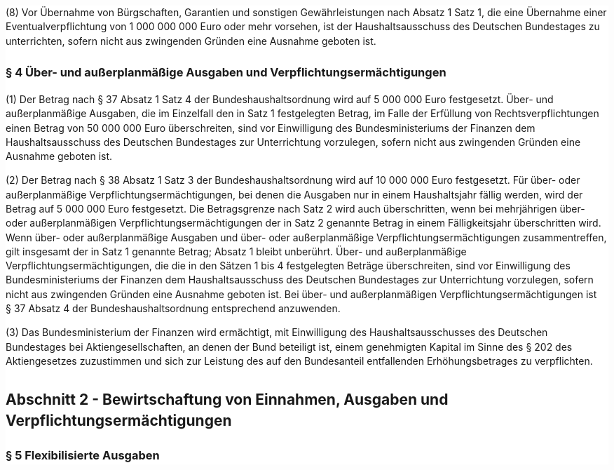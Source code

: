 (8) Vor Übernahme von Bürgschaften, Garantien und sonstigen
Gewährleistungen nach Absatz 1 Satz 1, die eine Übernahme einer
Eventualverpflichtung von
1 000 000 000 Euro              oder mehr vorsehen, ist der
Haushaltsausschuss des Deutschen Bundestages zu unterrichten, sofern
nicht aus zwingenden Gründen eine Ausnahme geboten ist.


### § 4 Über- und außerplanmäßige Ausgaben und Verpflichtungsermächtigungen

(1) Der Betrag nach § 37 Absatz 1 Satz 4 der Bundeshaushaltsordnung
wird auf 5 000 000 Euro festgesetzt. Über- und außerplanmäßige
Ausgaben, die im Einzelfall den in Satz 1 festgelegten Betrag, im
Falle der Erfüllung von Rechtsverpflichtungen einen Betrag von
50 000 000 Euro überschreiten, sind vor Einwilligung des
Bundesministeriums der Finanzen dem Haushaltsausschuss des Deutschen
Bundestages zur Unterrichtung vorzulegen, sofern nicht aus zwingenden
Gründen eine Ausnahme geboten ist.

(2) Der Betrag nach § 38 Absatz 1 Satz 3 der Bundeshaushaltsordnung
wird auf 10 000 000 Euro festgesetzt. Für über- oder außerplanmäßige
Verpflichtungsermächtigungen, bei denen die Ausgaben nur in einem
Haushaltsjahr fällig werden, wird der Betrag auf
5 000 000 Euro              festgesetzt. Die Betragsgrenze nach Satz 2
wird auch überschritten, wenn bei mehrjährigen über- oder
außerplanmäßigen Verpflichtungsermächtigungen der in Satz 2 genannte
Betrag in einem Fälligkeitsjahr überschritten wird. Wenn über- oder
außerplanmäßige Ausgaben und über- oder außerplanmäßige
Verpflichtungsermächtigungen zusammentreffen, gilt insgesamt der in
Satz 1 genannte Betrag;
Absatz 1              bleibt unberührt. Über- und außerplanmäßige
Verpflichtungsermächtigungen, die die in den Sätzen 1 bis 4
festgelegten Beträge überschreiten, sind vor Einwilligung des
Bundesministeriums der Finanzen dem Haushaltsausschuss des Deutschen
Bundestages zur Unterrichtung vorzulegen, sofern nicht aus zwingenden
Gründen eine Ausnahme geboten ist. Bei über- und außerplanmäßigen
Verpflichtungsermächtigungen ist § 37 Absatz 4 der
Bundeshaushaltsordnung entsprechend anzuwenden.

(3) Das Bundesministerium der Finanzen wird ermächtigt, mit
Einwilligung des Haushaltsausschusses des Deutschen Bundestages bei
Aktiengesellschaften, an denen der Bund beteiligt ist, einem
genehmigten Kapital im Sinne des § 202 des Aktiengesetzes zuzustimmen
und sich zur Leistung des auf den Bundesanteil entfallenden
Erhöhungsbetrages zu verpflichten.


## Abschnitt 2 - Bewirtschaftung von Einnahmen, Ausgaben und Verpflichtungsermächtigungen


### § 5 Flexibilisierte Ausgaben
